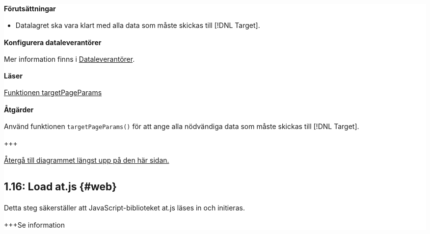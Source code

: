 **Förutsättningar**

* Datalagret ska vara klart med alla data som måste skickas till [!DNL Target].

**Konfigurera dataleverantörer**

Mer information finns i [Dataleverantörer](/help/dev/implement/client-side/atjs/atjs-functions/targetglobalsettings.md#data-providers).

**Läser**

[Funktionen targetPageParams](/help/dev/implement/client-side/atjs/atjs-functions/targetpageparams.md)

**Åtgärder**

Använd funktionen `targetPageParams()` för att ange alla nödvändiga data som måste skickas till [!DNL Target].

+++

[Återgå till diagrammet längst upp på den här sidan.](#diagram)

## 1.16: Load at.js {#web}

Detta steg säkerställer att JavaScript-biblioteket at.js läses in och initieras.

+++Se information
